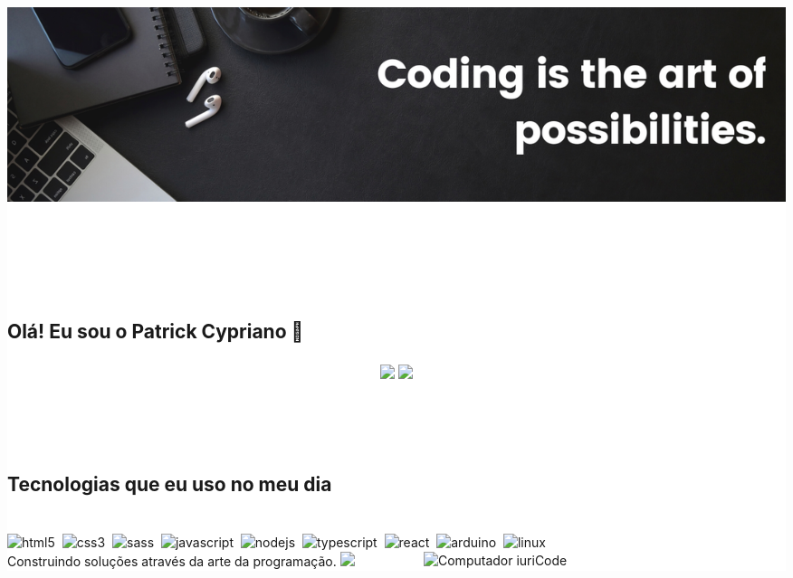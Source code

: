 <img align="center" style="margin-bottom:100px" width=100% src="https://raw.githubusercontent.com/patrickcypriano/patrickcypriano/main/banner-programa%C3%A7%C3%A3o.png" />


## Olá! Eu sou o Patrick Cypriano 👋


<div  align="center" style="margin-bottom:100px">
<img width=55% align="center"  src="https://github-readme-streak-stats.herokuapp.com?user=patrickcypriano&theme=highcontrast&hide_border=falso&locale=pt_BR&exclude_days=Sun%2CSat" />
<img width=40% align="center" src="https://github-readme-stats-git-main-rafaelalexandrino.vercel.app/api/top-langs/?username=patrickcypriano&show_icons=true&theme=dark&layout=compact" />
 </div>

## Tecnologias que eu uso no meu dia

<div style="display: inline_block"><br/>
  <img align="center" alt="html5" src="https://img.shields.io/badge/HTML5-E34F26?style=for-the-badge&logo=html5&logoColor=white"/>&nbsp;
  <img align="center" alt="css3" src="https://img.shields.io/badge/CSS3-1572B6?style=for-the-badge&logo=css3&logoColor=white"/>&nbsp;
  <img align="center" alt="sass" src="https://img.shields.io/badge/Sass-CC6699?style=for-the-badge&logo=sass&logoColor=white"/>&nbsp;
  <img align="center" alt="javascript" src="https://img.shields.io/badge/JavaScript-F7DF1E?style=for-the-badge&logo=javascript&logoColor=black"/>&nbsp;
  <img align="center" alt="nodejs" src="https://img.shields.io/badge/Node.js-43853D?style=for-the-badge&logo=node.js&logoColor=white"/>&nbsp;
  <img align="center" alt="typescript" src="https://img.shields.io/badge/TypeScript-007ACC?style=for-the-badge&logo=typescript&logoColor=white"/>&nbsp;
  <img align="center" alt="react" src="https://img.shields.io/badge/React-20232A?style=for-the-badge&logo=react&logoColor=61DAFB"/>&nbsp;
  <img align="center" alt="arduino" src="https://img.shields.io/badge/Arduino-00979D?style=for-the-badge&logo=Arduino&logoColor=white"/>&nbsp;
  <img align="center" alt="linux" src="https://img.shields.io/badge/Linux-FCC624?style=for-the-badge&logo=linux&logoColor=black"/>&nbsp;
</div>
<img src="https://raw.githubusercontent.com/MicaelliMedeiros/micaellimedeiros/master/image/computer-illustration.png" min-width="400px" max-width="400px" width="400px" align="right" alt="Computador iuriCode">
Construindo soluções através da arte da programação.

<img width=100% src="https://capsule-render.vercel.app/api?type=waving&color=f2f2f2f2&height=120&section=footer"/>
